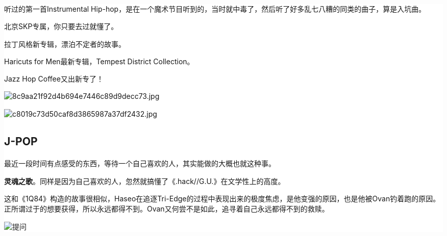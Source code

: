 <span class="fr-video fr-fvc fr-dvb fr-draggable"><iframe style="width:100%;height:120px;" class="cl-iframe cl-iframe-bandcamp" src="https://bandcamp.com/EmbeddedPlayer/album=2164502333/size=large/bgcol=333333/linkcol=fe7eaf/tracklist=false/artwork=small/transparent=true/"><a href="https://music.zoekeating.com/album/snowmelt-ep" rel="nofollow" target="_blank">Snowmelt (EP) by Zoe Keating</a></iframe></span>听过的第一首Instrumental Hip-hop，是在一个魔术节目听到的，当时就中毒了，然后听了好多乱七八糟的同类的曲子，算是入坑曲。

<span class="fr-video fr-fvc fr-dvb fr-draggable"><iframe class="cl-iframe cl-iframe-music-163" src="//music.163.com/outchain/player?type=2&amp;id=33544773&amp;auto=0"></iframe></span>北京SKP专属，你只要去过就懂了。

<span class="fr-video fr-fvc fr-dvb fr-draggable fr-active"><iframe class="cl-iframe cl-iframe-music-163" src="//music.163.com/outchain/player?type=2&amp;id=29013813&amp;auto=0"></iframe></span><span class="fr-draggable">拉丁风格新专辑，漂泊不定者的故事。</span>

<span class="fr-video fr-fvc fr-dvb fr-draggable"><span class="fr-video fr-fvc fr-dvb fr-draggable"><iframe style="width:100%;height:120px;" class="cl-iframe cl-iframe-bandcamp" src="https://bandcamp.com/EmbeddedPlayer/album=1965191852/size=large/bgcol=333333/linkcol=fe7eaf/tracklist=false/artwork=small/transparent=true/"><a href="https://bloomypetal.bandcamp.com/album/music-for-drifters" rel="nofollow" target="_blank">Music for Drifters by Richard Houghten</a></iframe></span></span>Haricuts for Men最新专辑，Tempest District Collection。

<span class="fr-video fr-fvc fr-dvb fr-draggable"><iframe style="width:100%;height:120px;" class="cl-iframe cl-iframe-bandcamp" src="https://bandcamp.com/EmbeddedPlayer/album=2698436427/size=large/bgcol=333333/linkcol=fe7eaf/tracklist=false/artwork=small/transparent=true/"><a href="https://haircutsformen.bandcamp.com/album/collected-edition" rel="nofollow" target="_blank">テンペスト地域 (COLLECTED EDITION) by haircuts for men</a></iframe></span>

Jazz Hop Coffee又出新专了！

<span class="fr-video fr-fvc fr-dvb fr-draggable"><iframe style="width:100%;height:120px;" class="cl-iframe cl-iframe-bandcamp" src="https://bandcamp.com/EmbeddedPlayer/album=3819801272/size=large/bgcol=333333/linkcol=fe7eaf/tracklist=false/artwork=small/transparent=true/"><a href="https://jazzhopcafe.bandcamp.com/album/sketches-of-home-ep" rel="nofollow" target="_blank">sketches of home ep by ayeon &amp; lofty</a></iframe></span>![8c9aa21f92d4b694e7446c89d9decc73.jpg](https://pic1.cdncl.net/user/Shinonomeshizuka/common_pic/8c9aa21f92d4b694e7446c89d9decc73.jpg)

<span class="fr-video fr-fvc fr-dvb fr-draggable"><iframe style="width:100%;height:120px;" class="cl-iframe cl-iframe-bandcamp" src="https://bandcamp.com/EmbeddedPlayer/album=3634258657/size=large/bgcol=333333/linkcol=fe7eaf/tracklist=false/artwork=small/transparent=true/"><a href="https://feryquitous.bandcamp.com/album/diverse-focus-feryquitous" rel="nofollow" target="_blank">Diverse Focus Feryquitous by Feryquitous</a></iframe></span>![c8019c73d50caf8d3865987a37df2432.jpg](https://pic1.cdncl.net/user/Shinonomeshizuka/common_pic/c8019c73d50caf8d3865987a37df2432.jpg)

## J-POP

最近一段时间有点感受的东西，等待一个自己喜欢的人，其实能做的大概也就这种事。

<span class="fr-video fr-fvc fr-dvb fr-draggable"><iframe class="cl-iframe cl-iframe-music-163" src="//music.163.com/outchain/player?type=2&amp;id=555142&amp;auto=0"></iframe></span>**灵魂之歌**。同样是因为自己喜欢的人，忽然就搞懂了《.hack//G.U.》在文学性上的高度。

这和《1Q84》构造的故事很相似，Haseo在追逐Tri-Edge的过程中表现出来的极度焦虑，是他变强的原因，也是他被Ovan钓着跑的原因。正所谓过于的想要获得，所以永远都得不到。Ovan又何尝不是如此，追寻着自己永远都得不到的救赎。

![提问](https://pic1.cdncl.net/user/Shinonomeshizuka/common_pic/297a252c8eac4fae358840d203e6758d.jpg)
